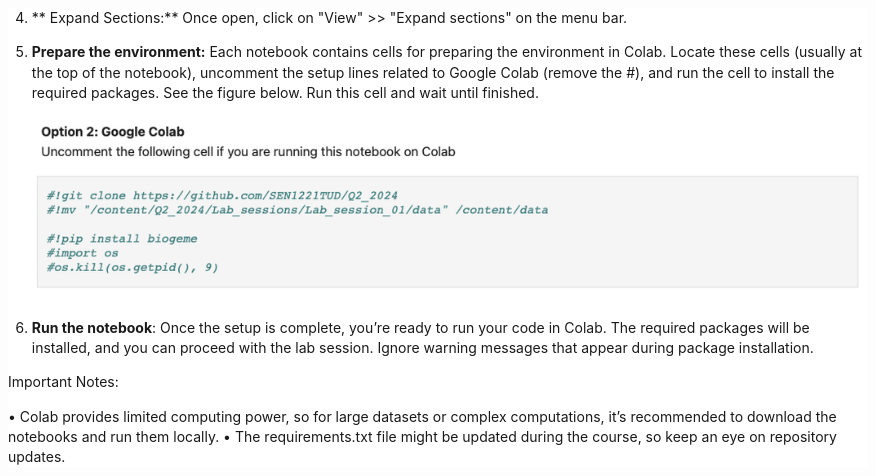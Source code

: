 4. **	Expand Sections:** Once open, click on "View" >> "Expand sections" on the menu bar.

5. **Prepare the environment:** Each notebook contains cells for preparing the environment in Colab. Locate these cells (usually at the top of the notebook), uncomment the setup lines related to Google Colab (remove the #), and run the cell to install the required packages. See the figure below. Run this cell and wait until finished.

   ![image](./Assets/img_4_2024.png)

6. **Run the notebook**: Once the setup is complete, you’re ready to run your code in Colab. The required packages will be installed, and you can proceed with the lab session. Ignore warning messages that appear during package installation.

Important Notes:

•	Colab provides limited computing power, so for large datasets or complex computations, it’s recommended to download the notebooks and run them locally.
•	The requirements.txt file might be updated during the course, so keep an eye on repository updates.
   

